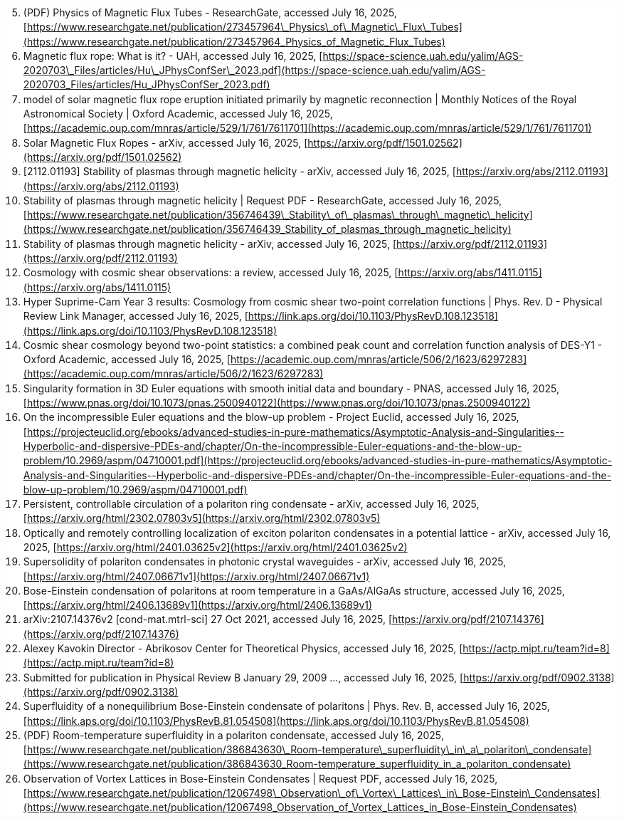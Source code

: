 5. (PDF) Physics of Magnetic Flux Tubes \- ResearchGate, accessed July 16, 2025, [https://www.researchgate.net/publication/273457964\_Physics\_of\_Magnetic\_Flux\_Tubes](https://www.researchgate.net/publication/273457964_Physics_of_Magnetic_Flux_Tubes)  
6. Magnetic flux rope: What is it? \- UAH, accessed July 16, 2025, [https://space-science.uah.edu/yalim/AGS-2020703\_Files/articles/Hu\_JPhysConfSer\_2023.pdf](https://space-science.uah.edu/yalim/AGS-2020703_Files/articles/Hu_JPhysConfSer_2023.pdf)  
7. model of solar magnetic flux rope eruption initiated primarily by magnetic reconnection | Monthly Notices of the Royal Astronomical Society | Oxford Academic, accessed July 16, 2025, [https://academic.oup.com/mnras/article/529/1/761/7611701](https://academic.oup.com/mnras/article/529/1/761/7611701)  
8. Solar Magnetic Flux Ropes \- arXiv, accessed July 16, 2025, [https://arxiv.org/pdf/1501.02562](https://arxiv.org/pdf/1501.02562)  
9. \[2112.01193\] Stability of plasmas through magnetic helicity \- arXiv, accessed July 16, 2025, [https://arxiv.org/abs/2112.01193](https://arxiv.org/abs/2112.01193)  
10. Stability of plasmas through magnetic helicity | Request PDF \- ResearchGate, accessed July 16, 2025, [https://www.researchgate.net/publication/356746439\_Stability\_of\_plasmas\_through\_magnetic\_helicity](https://www.researchgate.net/publication/356746439_Stability_of_plasmas_through_magnetic_helicity)  
11. Stability of plasmas through magnetic helicity \- arXiv, accessed July 16, 2025, [https://arxiv.org/pdf/2112.01193](https://arxiv.org/pdf/2112.01193)  
12. Cosmology with cosmic shear observations: a review, accessed July 16, 2025, [https://arxiv.org/abs/1411.0115](https://arxiv.org/abs/1411.0115)  
13. Hyper Suprime-Cam Year 3 results: Cosmology from cosmic shear two-point correlation functions | Phys. Rev. D \- Physical Review Link Manager, accessed July 16, 2025, [https://link.aps.org/doi/10.1103/PhysRevD.108.123518](https://link.aps.org/doi/10.1103/PhysRevD.108.123518)  
14. Cosmic shear cosmology beyond two-point statistics: a combined peak count and correlation function analysis of DES-Y1 \- Oxford Academic, accessed July 16, 2025, [https://academic.oup.com/mnras/article/506/2/1623/6297283](https://academic.oup.com/mnras/article/506/2/1623/6297283)  
15. Singularity formation in 3D Euler equations with smooth initial data and boundary \- PNAS, accessed July 16, 2025, [https://www.pnas.org/doi/10.1073/pnas.2500940122](https://www.pnas.org/doi/10.1073/pnas.2500940122)  
16. On the incompressible Euler equations and the blow-up problem \- Project Euclid, accessed July 16, 2025, [https://projecteuclid.org/ebooks/advanced-studies-in-pure-mathematics/Asymptotic-Analysis-and-Singularities--Hyperbolic-and-dispersive-PDEs-and/chapter/On-the-incompressible-Euler-equations-and-the-blow-up-problem/10.2969/aspm/04710001.pdf](https://projecteuclid.org/ebooks/advanced-studies-in-pure-mathematics/Asymptotic-Analysis-and-Singularities--Hyperbolic-and-dispersive-PDEs-and/chapter/On-the-incompressible-Euler-equations-and-the-blow-up-problem/10.2969/aspm/04710001.pdf)  
17. Persistent, controllable circulation of a polariton ring condensate \- arXiv, accessed July 16, 2025, [https://arxiv.org/html/2302.07803v5](https://arxiv.org/html/2302.07803v5)  
18. Optically and remotely controlling localization of exciton polariton condensates in a potential lattice \- arXiv, accessed July 16, 2025, [https://arxiv.org/html/2401.03625v2](https://arxiv.org/html/2401.03625v2)  
19. Supersolidity of polariton condensates in photonic crystal waveguides \- arXiv, accessed July 16, 2025, [https://arxiv.org/html/2407.06671v1](https://arxiv.org/html/2407.06671v1)  
20. Bose-Einstein condensation of polaritons at room temperature in a GaAs/AlGaAs structure, accessed July 16, 2025, [https://arxiv.org/html/2406.13689v1](https://arxiv.org/html/2406.13689v1)  
21. arXiv:2107.14376v2 \[cond-mat.mtrl-sci\] 27 Oct 2021, accessed July 16, 2025, [https://arxiv.org/pdf/2107.14376](https://arxiv.org/pdf/2107.14376)  
22. Alexey Kavokin Director \- Abrikosov Center for Theoretical Physics, accessed July 16, 2025, [https://actp.mipt.ru/team?id=8](https://actp.mipt.ru/team?id=8)  
23. Submitted for publication in Physical Review B January 29, 2009 ..., accessed July 16, 2025, [https://arxiv.org/pdf/0902.3138](https://arxiv.org/pdf/0902.3138)  
24. Superfluidity of a nonequilibrium Bose-Einstein condensate of polaritons | Phys. Rev. B, accessed July 16, 2025, [https://link.aps.org/doi/10.1103/PhysRevB.81.054508](https://link.aps.org/doi/10.1103/PhysRevB.81.054508)  
25. (PDF) Room-temperature superfluidity in a polariton condensate, accessed July 16, 2025, [https://www.researchgate.net/publication/386843630\_Room-temperature\_superfluidity\_in\_a\_polariton\_condensate](https://www.researchgate.net/publication/386843630_Room-temperature_superfluidity_in_a_polariton_condensate)  
26. Observation of Vortex Lattices in Bose-Einstein Condensates | Request PDF, accessed July 16, 2025, [https://www.researchgate.net/publication/12067498\_Observation\_of\_Vortex\_Lattices\_in\_Bose-Einstein\_Condensates](https://www.researchgate.net/publication/12067498_Observation_of_Vortex_Lattices_in_Bose-Einstein_Condensates)  